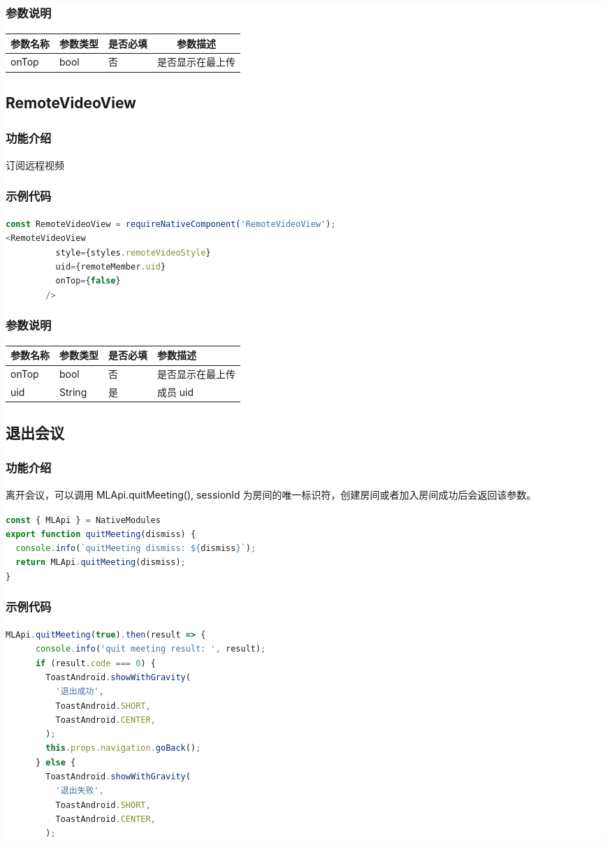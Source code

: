 ### 参数说明

| 参数名称  | 参数类型 | 是否必填 | 参数描述     |
| ----- | ---- | ---- | -------- |
| onTop | bool | 否    | 是否显示在最上传 |

## &#x20;RemoteVideoView

### 功能介绍

订阅远程视频

### 示例代码

```javascript
const RemoteVideoView = requireNativeComponent('RemoteVideoView');
<RemoteVideoView
          style={styles.remoteVideoStyle}
          uid={remoteMember.uid}
          onTop={false}
        />
```

### &#x20;参数说明

| 参数名称  | 参数类型   | 是否必填 | 参数描述     |
| :---- | :----- | :--- | :------- |
| onTop | bool   | 否    | 是否显示在最上传 |
| uid   | String | 是    | 成员 uid   |

## 退出会议

### 功能介绍

离开会议，可以调用 MLApi.quitMeeting(),  sessionId 为房间的唯一标识符，创建房间或者加入房间成功后会返回该参数。

```javascript
const { MLApi } = NativeModules
export function quitMeeting(dismiss) {
  console.info(`quitMeeting dismiss: ${dismiss}`);
  return MLApi.quitMeeting(dismiss);
}

```

### 示例代码

```javascript
MLApi.quitMeeting(true).then(result => {
      console.info('quit meeting result: ', result);
      if (result.code === 0) {
        ToastAndroid.showWithGravity(
          '退出成功',
          ToastAndroid.SHORT,
          ToastAndroid.CENTER,
        );
        this.props.navigation.goBack();
      } else {
        ToastAndroid.showWithGravity(
          '退出失败',
          ToastAndroid.SHORT,
          ToastAndroid.CENTER,
        );
```